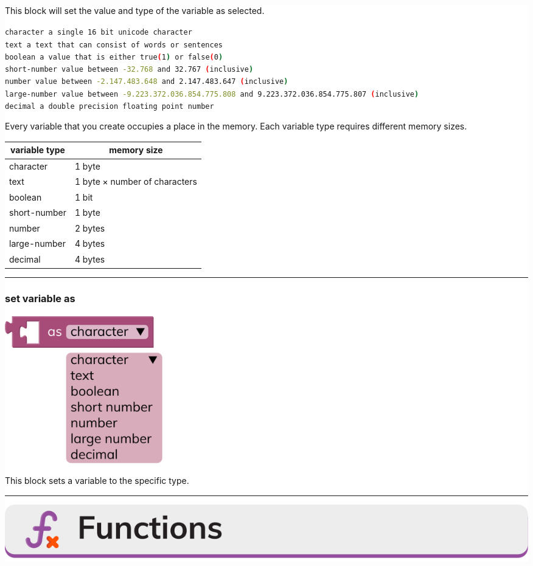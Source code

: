
This block will set the value and type of the variable as selected.

```sh
character a single 16 bit unicode character
text a text that can consist of words or sentences
boolean a value that is either true(1) or false(0)
short-number value between -32.768 and 32.767 (inclusive)
number value between -2.147.483.648 and 2.147.483.647 (inclusive)
large-number value between -9.223.372.036.854.775.808 and 9.223.372.036.854.775.807 (inclusive)
decimal a double precision floating point number
```

Every variable that you create occupies a place in the memory. Each variable type requires different memory sizes.

| variable type | memory size |
| ------ | ------ |
| character | 1 byte |
| text | 1 byte × number of characters  |
| boolean | 1 bit |
| short-number | 1 byte |
| number | 2 bytes |
| large-number | 4 bytes |
| decimal | 4 bytes |

---

### **set variable as**
<img src="dictionary_images_en/Variables_4.svg" width="100%"><br/>

This block sets a variable to the specific type.

---

<img src="dictionary_images_en/Functions.svg" width="100%"><br/>

